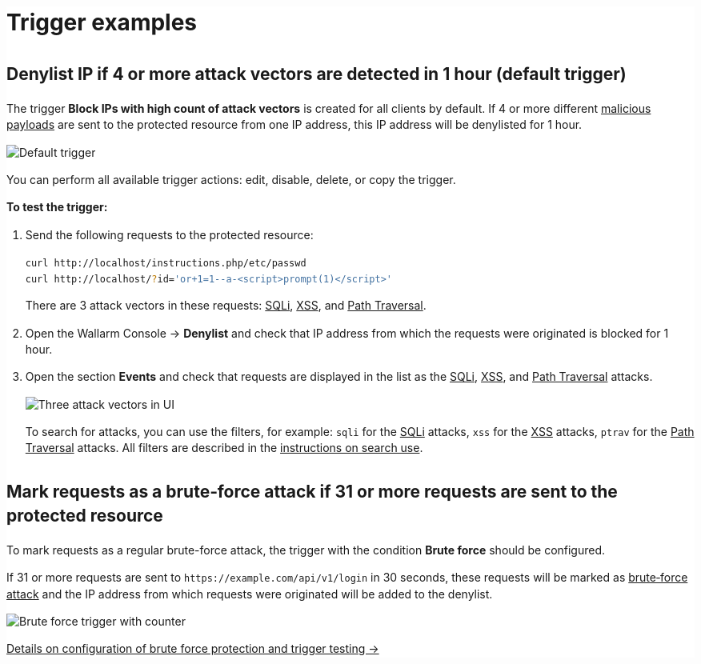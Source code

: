 # Trigger examples

## Denylist IP if 4 or more attack vectors are detected in 1 hour (default trigger)

The trigger **Block IPs with high count of attack vectors** is created for all clients by default. If 4 or more different [malicious payloads](../../glossary-en.md#malicious-payload) are sent to the protected resource from one IP address, this IP address will be denylisted for 1 hour.

![Default trigger](../../images/user-guides/triggers/trigger-example-default.png)

You can perform all available trigger actions: edit, disable, delete, or copy the trigger.

**To test the trigger:**

1. Send the following requests to the protected resource:

    ```bash
    curl http://localhost/instructions.php/etc/passwd
    curl http://localhost/?id='or+1=1--a-<script>prompt(1)</script>'
    ```

    There are 3 attack vectors in these requests: [SQLi](../../attacks-vulns-list.md#sql-injection), [XSS](../../attacks-vulns-list.md#crosssite-scripting-xss), and [Path Traversal](../../attacks-vulns-list.md#path-traversal).
2. Open the Wallarm Console → **Denylist** and check that IP address from which the requests were originated is blocked for 1 hour.
3. Open the section **Events** and check that requests are displayed in the list as the [SQLi](../../attacks-vulns-list.md#sql-injection), [XSS](../../attacks-vulns-list.md#crosssite-scripting-xss), and [Path Traversal](../../attacks-vulns-list.md#path-traversal) attacks.

    ![Three attack vectors in UI](../../images/user-guides/triggers/test-3-attack-vectors-events-no-libdetection.png)

    To search for attacks, you can use the filters, for example: `sqli` for the [SQLi](../../attacks-vulns-list.md#sql-injection) attacks, `xss` for the [XSS](../../attacks-vulns-list.md#crosssite-scripting-xss) attacks, `ptrav` for the [Path Traversal](../../attacks-vulns-list.md#path-traversal) attacks. All filters are described in the [instructions on search use](../../user-guides/search-and-filters/use-search.md).

## Mark requests as a brute‑force attack if 31 or more requests are sent to the protected resource

To mark requests as a regular brute-force attack, the trigger with the condition **Brute force** should be configured.

If 31 or more requests are sent to `https://example.com/api/v1/login` in 30 seconds, these requests will be marked as [brute‑force attack](../../attacks-vulns-list.md#bruteforce-attack) and the IP address from which requests were originated will be added to the denylist.

![Brute force trigger with counter](../../images/user-guides/triggers/trigger-example6.png)

[Details on configuration of brute force protection and trigger testing →](../../admin-en/configuration-guides/protecting-against-bruteforce.md)
